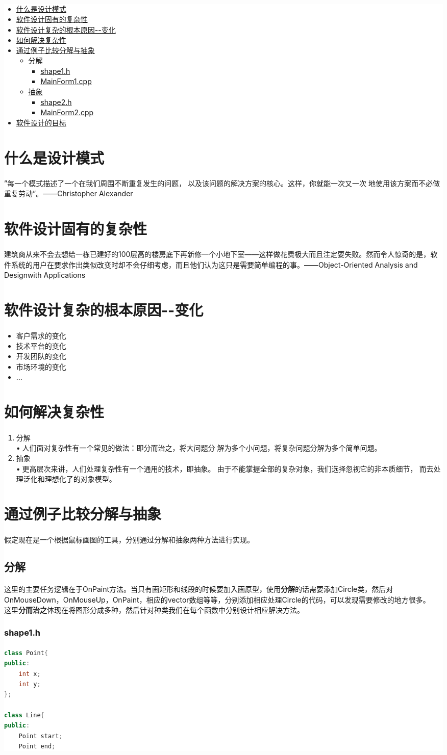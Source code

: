 - [什么是设计模式](#%E4%BB%80%E4%B9%88%E6%98%AF%E8%AE%BE%E8%AE%A1%E6%A8%A1%E5%BC%8F)
- [软件设计固有的复杂性](#%E8%BD%AF%E4%BB%B6%E8%AE%BE%E8%AE%A1%E5%9B%BA%E6%9C%89%E7%9A%84%E5%A4%8D%E6%9D%82%E6%80%A7)
- [软件设计复杂的根本原因--变化](#%E8%BD%AF%E4%BB%B6%E8%AE%BE%E8%AE%A1%E5%A4%8D%E6%9D%82%E7%9A%84%E6%A0%B9%E6%9C%AC%E5%8E%9F%E5%9B%A0--%E5%8F%98%E5%8C%96)
- [如何解决复杂性](#%E5%A6%82%E4%BD%95%E8%A7%A3%E5%86%B3%E5%A4%8D%E6%9D%82%E6%80%A7)
- [通过例子比较分解与抽象](#%E9%80%9A%E8%BF%87%E4%BE%8B%E5%AD%90%E6%AF%94%E8%BE%83%E5%88%86%E8%A7%A3%E4%B8%8E%E6%8A%BD%E8%B1%A1)
  - [分解](#%E5%88%86%E8%A7%A3)
    - [shape1.h](#shape1h)
    - [MainForm1.cpp](#MainForm1cpp)
  - [抽象](#%E6%8A%BD%E8%B1%A1)
    - [shape2.h](#shape2h)
    - [MainForm2.cpp](#MainForm2cpp)
- [软件设计的目标](#%E8%BD%AF%E4%BB%B6%E8%AE%BE%E8%AE%A1%E7%9A%84%E7%9B%AE%E6%A0%87)
# 什么是设计模式
”每一个模式描述了一个在我们周围不断重复发生的问题，
以及该问题的解决方案的核心。这样，你就能一次又一次
地使用该方案而不必做重复劳动”。——Christopher Alexander  
# 软件设计固有的复杂性
建筑商从来不会去想给一栋已建好的100层高的楼房底下再新修一个小地下室——这样做花费极大而且注定要失败。然而令人惊奇的是，软件系统的用户在要求作出类似改变时却不会仔细考虑，而且他们认为这只是需要简单编程的事。——Object-Oriented Analysis and Designwith Applications  
# 软件设计复杂的根本原因--变化
* 客户需求的变化
* 技术平台的变化
* 开发团队的变化
* 市场环境的变化
* ...
# 如何解决复杂性
1. 分解  
• 人们面对复杂性有一个常见的做法：即分而治之，将大问题分
解为多个小问题，将复杂问题分解为多个简单问题。
2. 抽象  
• 更高层次来讲，人们处理复杂性有一个通用的技术，即抽象。
由于不能掌握全部的复杂对象，我们选择忽视它的非本质细节，
而去处理泛化和理想化了的对象模型。  
# 通过例子比较分解与抽象
假定现在是一个根据鼠标画图的工具，分别通过分解和抽象两种方法进行实现。
## 分解  
这里的主要任务逻辑在于OnPaint方法。当只有画矩形和线段的时候要加入画原型，使用**分解**的话需要添加Circle类，然后对OnMouseDown，OnMouseUp，OnPaint，相应的vector数组等等，分别添加相应处理Circle的代码，可以发现需要修改的地方很多。  
这里**分而治之**体现在将图形分成多种，然后针对种类我们在每个函数中分别设计相应解决方法。
### shape1.h  
```c++
class Point{
public:
	int x;
	int y;
};

class Line{
public:
	Point start;
    Point end;
```